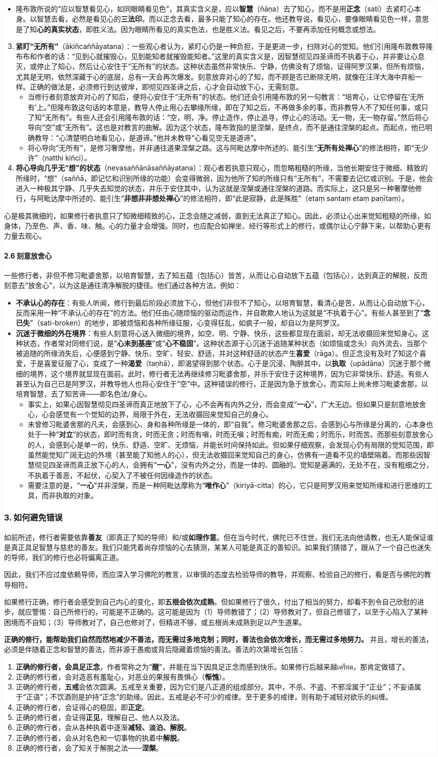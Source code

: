    * 隆布敦所说的“应以智慧看见心，如同眼睛看见色”，其真实含义是，应以**智慧**（ñāṇa）去了知心，而不是用**正念**（sati）去紧盯心本身。以智慧去看，必然是看见心的**三法印**。而以正念去看，最多只能了知心的存在。他还教导说，看见心，要像眼睛看见色一样，意思是了知**心的真实状态**，即胜义法。因为眼睛所看见的真实色法，也是胜义法。看见之后，不要再添加任何概念或想法。
3. **紧盯“无所有”**（ākiñcaññāyatana）：一些观心者认为，紧盯心仍是一种负担，于是更进一步，扫除对心的觉知。他们引用隆布敦教导隆布布和作者的话：“见到心就摧毁心，见到能知者就摧毁能知者。”这里的真实含义是，因智慧彻见四圣谛而不执着于心，并非要让心息灭，或停止了知心，然后让心安住于“无所有”的状态。这种状态虽然非常快乐、宁静，仿佛没有了烦恼，证得阿罗汉果，但所有烦恼，尤其是无明，依然深藏于心的底层，总有一天会再次爆发。刻意放弃对心的了知，而不顾是否已断除无明，就像在汪洋大海中弃船一样。正确的做法是，必须修行到达彼岸，即彻见四圣谛之后，心才会自动放下心，无需刻意。
   * 当修行者刻意放弃对心的了知后，便将心安住于“无所有”的状态。他们还会引用隆布敦的另一句教言：“培育心，让它停留在‘无所有’上。”但隆布敦这句话的本意是，教导人停止用心去攀缘所缘，即在了知之后，不再做多余的事，而非教导人不了知任何事，或只了知“无所有”。有些人还会引用隆布敦的话：“空，明，净。停止造作，停止追寻，停止心的活动。无一物，无一物存留。”然后将心导向“空”或“无所有”。这也是对教言的曲解。因为这个状态，隆布敦指的是涅槃，是终点，而不是通往涅槃的起点。而起点，他已明确教导：“心清楚明白地看见心，是道谛。”他并未教导“心看见空无是道谛”。
   * 将心导向“无所有”，是修习奢摩他，并非通往道果涅槃之路。这与阿毗达摩中所述的、能引生“**无所有处禅心**”的修法相符，即“无少许”（natthi kiñci）。
4. **将心导向几乎无“想”的状态**（nevasaññānāsaññāyatana）：观心者若执意只观心，而忽略粗糙的所缘，当他长期安住于微细、精致的所缘时，“想”（saññā，即记忆和识别所缘的功能）会变得微弱，因为他所了知的所缘只有“无所有”，不需要去记忆或识别。于是，他会进入一种极其宁静、几乎失去知觉的状态，并乐于安住其中，认为这就是涅槃或通往涅槃的道路。而实际上，这只是另一种奢摩他修行，与阿毗达摩中所述的、能引生“**非想非非想处禅心**”的修法相符，即“此是寂静，此是殊胜”（etaṃ santaṃ etaṃ paṇītaṃ）。

心是极其微细的，如果修行者执意只了知微细精致的心，正念会随之减弱，直到无法真正了知心。因此，必须让心出来觉知粗糙的所缘，如身体，乃至色、声、香、味、触。心的力量才会增强。同时，也应配合如禅坐、经行等形式上的修行，或偶尔让心宁静下来，以帮助心更有力量去观心。

#### 2\.6 刻意放舍心

一些修行者，非但不修习毗婆舍那，以培育智慧，去了知五蕴（包括心）皆苦，从而让心自动放下五蕴（包括心），达到真正的解脱，反而刻意去“放舍心”，以为这是通往清净解脱的捷径。他们通过各种方法，例如：

* **不承认心的存在**：有些人听闻，修行到最后阶段必须放下心，但他们非但不了知心，以培育智慧，看清心是苦，从而让心自动放下心，反而采用一种“不承认心的存在”的方法。他们任由心随烦恼的驱动而运作，并自欺欺人地认为这就是“不执着于心”。有些人甚至到了“**念已失**”（sati-broken）的地步，即被烦恼和各种所缘征服，心变得狂乱，如疯子一般，却自以为是阿罗汉。
* **沉迷于微细的外在境界**：有些人刻意将心送入微细的境界，如空、明、宁静、快乐，这些都显现在面前，却无法收摄回来觉知身心。这种状态，作者常对同修们说，是“**心未到基座**”或“**心不稳固**”。这种状态源于心沉迷于追随某种状态（如烦恼或念头）向外流去，当那个被追随的所缘消失后，心便感到宁静、快乐、空旷、轻安、舒适，并对这种舒适的状态产生**喜爱**（rāga）。但正念没有及时了知这个喜爱，于是喜爱征服了心，变成了一种**渴爱**（taṇhā），即渴望得到那个状态。心于是沉浸、陶醉其中，以**执取**（upādāna）沉迷于那个微细的境界，这个境界就显现在面前。此时，修行者无法再继续修习毗婆舍那，并乐于安住于这种境界，因为它非常快乐、舒适。有些人甚至认为自己已是阿罗汉，并教导他人也将心安住于“空”中。这种错误的修行，正是因为急于放舍心，而实际上尚未修习毗婆舍那，以培育智慧，去了知苦谛——即名色法/身心。
  * 事实上，如果心因智慧彻见四圣谛而真正地放下了心，心不会再有内外之分，而会变成“**一心**”，广大无边。但如果只是刻意地放舍心，心会感觉有一个觉知的边界，局限于外在，无法收摄回来觉知自己的身心。
  * 未曾修习毗婆舍那的凡夫，会感到心、身和各种所缘是一体的，即“自我”。修习毗婆舍那之后，会感到心与所缘是分离的，心本身也处于一种“**对立**”的状态，即时而有贪，时而无贪；时而有嗔，时而无嗔；时而有痴，时而无痴；时而乐，时而苦。而那些刻意放舍心的人，会感到心是单一的，快乐、舒适、空旷、无烦恼，并能长时间保持如此。但如果仔细观察，会发现心仍有局限的觉知范围，即虽然能觉知广阔无边的外境（甚至能了知他人的心），但无法收摄回来觉知自己的身心，仿佛有一道看不见的墙壁隔着。而那些因智慧彻见四圣谛而真正放下心的人，会拥有“**一心**”，没有内外之分，而是一体的、圆融的。觉知是遍满的，无处不在，没有粗细之分，不执着于善恶，不起伏，心契入了不被任何因缘造作的状态。
  * 需要注意的是，“**一心**”并非涅槃，而是一种阿毗达摩称为“**唯作心**”（kiriyā-citta）的心，它只是阿罗汉用来觉知所缘和进行思维的工具，而非执取的对象。

### 3\. 如何避免错误

如前所述，修行者需要依靠**善友**（即真正了知的导师）和/或**如理作意**。但在当今时代，佛陀已不住世，我们无法向他请教，也无人能保证谁是真正具足智慧与慈悲的善友。我们只能凭着尚存烦恼的心去猜测，某某人可能是真正的善知识。如果我们猜错了，跟从了一个自己也迷失的导师，我们的修行也必将偏离正道。

因此，我们不应过度依赖导师，而应深入学习佛陀的教言，以审慎的态度去检验导师的教导，并观察、检验自己的修行，看是否与佛陀的教导相符。

如果修行正确，修行者会感受到自己内心的变化，即**五根会依次成熟**。但如果修行了很久，付出了相当的努力，却看不到令自己欣慰的进步，就应警惕：自己所修行的，可能是不正确的。这可能是因为（1）导师教错了；（2）导师教对了，但自己修错了，以至于心陷入了某种困境而不自知；（3）导师教对了，自己也修对了，但精进不够，或五根尚未成熟到足以产生道果。

**正确的修行，能帮助我们自然而然地减少不善法，而无需过多地克制；同时，善法也会依次增长，而无需过多地努力。** 并且，增长的善法，必须是伴随着正念和智慧的善法，而非源于愚痴或背后隐藏着烦恼的善法。善法的次第增长包括：

1. **正确的修行者，会具足正念**，作者常称之为“**醒**”，并能在当下因具足正念而感到快乐。如果修行后越来越เครียด，那肯定做错了。
2. 正确的修行者，会对造恶有羞耻心，对恶业的果报有畏惧心（**惭愧**）。
3. 正确的修行者，**五戒**会依次圆满。五戒至关重要，因为它们是八正道的组成部分。其中，不杀、不盗、不邪淫属于“正业”；不妄语属于“正语”；不饮酒则是护持“正念”的助缘。因此，五戒是必不可少的戒律。至于更多的戒律，则有助于减轻对欲乐的纠缠。
4. 正确的修行者，会证得心的稳固，即**正定**。
5. 正确的修行者，会证得**正见**，理解自己、他人以及法。
6. 正确的修行者，会从各种执着中逐渐**减轻、淡泊、解脱**。
7. 正确的修行者，会从对名色和一切事物的执着中**解脱**。
8. 正确的修行者，会了知关于解脱之法——**涅槃**。
